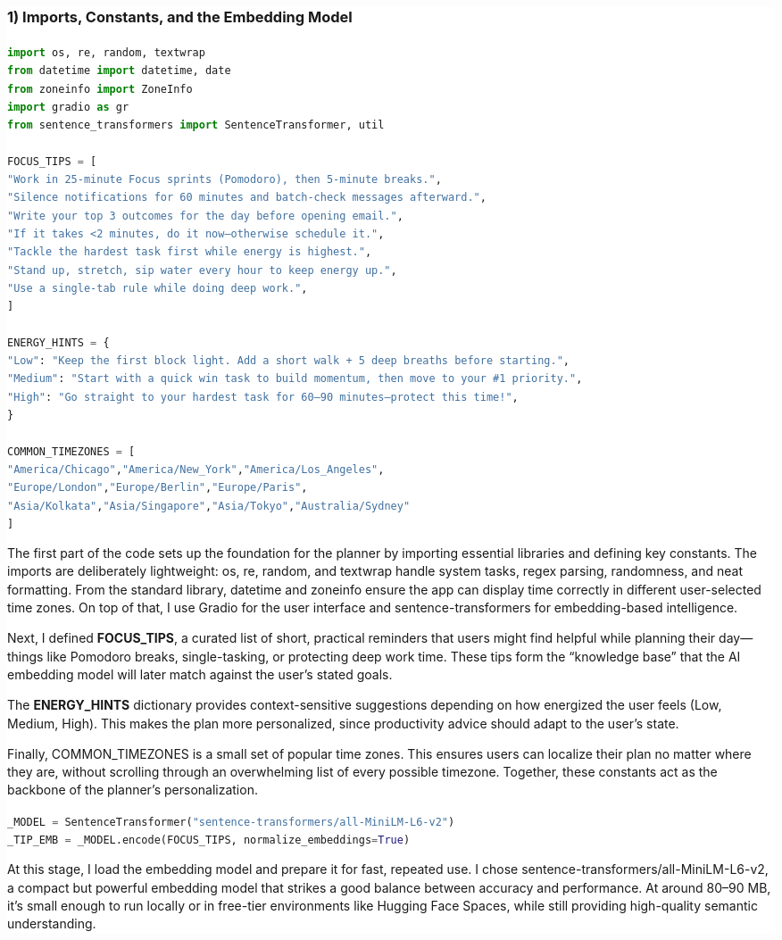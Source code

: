 ### 1) Imports, Constants, and the Embedding Model

```python
import os, re, random, textwrap
from datetime import datetime, date
from zoneinfo import ZoneInfo
import gradio as gr
from sentence_transformers import SentenceTransformer, util

FOCUS_TIPS = [
"Work in 25-minute Focus sprints (Pomodoro), then 5-minute breaks.",
"Silence notifications for 60 minutes and batch-check messages afterward.",
"Write your top 3 outcomes for the day before opening email.",
"If it takes <2 minutes, do it now—otherwise schedule it.",
"Tackle the hardest task first while energy is highest.",
"Stand up, stretch, sip water every hour to keep energy up.",
"Use a single-tab rule while doing deep work.",
]

ENERGY_HINTS = {
"Low": "Keep the first block light. Add a short walk + 5 deep breaths before starting.",
"Medium": "Start with a quick win task to build momentum, then move to your #1 priority.",
"High": "Go straight to your hardest task for 60–90 minutes—protect this time!",
}

COMMON_TIMEZONES = [
"America/Chicago","America/New_York","America/Los_Angeles",
"Europe/London","Europe/Berlin","Europe/Paris",
"Asia/Kolkata","Asia/Singapore","Asia/Tokyo","Australia/Sydney"
]
```
The first part of the code sets up the foundation for the planner by importing essential libraries and defining key constants. The imports are deliberately lightweight: os, re, random, and textwrap handle system tasks, regex parsing, randomness, and neat formatting. From the standard library, datetime and zoneinfo ensure the app can display time correctly in different user-selected time zones. On top of that, I use Gradio for the user interface and sentence-transformers for embedding-based intelligence.

Next, I defined **FOCUS_TIPS**, a curated list of short, practical reminders that users might find helpful while planning their day—things like Pomodoro breaks, single-tasking, or protecting deep work time. These tips form the “knowledge base” that the AI embedding model will later match against the user’s stated goals.

The **ENERGY_HINTS** dictionary provides context-sensitive suggestions depending on how energized the user feels (Low, Medium, High). This makes the plan more personalized, since productivity advice should adapt to the user’s state.

Finally, COMMON_TIMEZONES is a small set of popular time zones. This ensures users can localize their plan no matter where they are, without scrolling through an overwhelming list of every possible timezone. Together, these constants act as the backbone of the planner’s personalization.

```python
_MODEL = SentenceTransformer("sentence-transformers/all-MiniLM-L6-v2")
_TIP_EMB = _MODEL.encode(FOCUS_TIPS, normalize_embeddings=True)
```
At this stage, I load the embedding model and prepare it for fast, repeated use. I chose sentence-transformers/all-MiniLM-L6-v2, a compact but powerful embedding model that strikes a good balance between accuracy and performance. At around 80–90 MB, it’s small enough to run locally or in free-tier environments like Hugging Face Spaces, while still providing high-quality semantic understanding.
